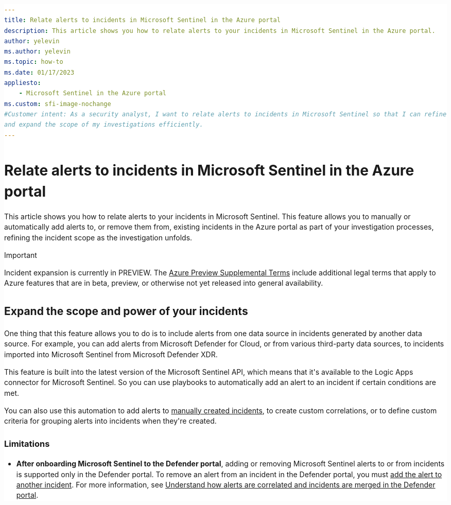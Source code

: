 ```yaml
---
title: Relate alerts to incidents in Microsoft Sentinel in the Azure portal
description: This article shows you how to relate alerts to your incidents in Microsoft Sentinel in the Azure portal.
author: yelevin
ms.author: yelevin
ms.topic: how-to
ms.date: 01/17/2023
appliesto:
    - Microsoft Sentinel in the Azure portal
ms.custom: sfi-image-nochange
#Customer intent: As a security analyst, I want to relate alerts to incidents in Microsoft Sentinel so that I can refine and expand the scope of my investigations efficiently.
---
```


# Relate alerts to incidents in Microsoft Sentinel in the Azure portal

This article shows you how to relate alerts to your incidents in Microsoft Sentinel. This feature allows you to manually or automatically add alerts to, or remove them from, existing incidents in the Azure portal as part of your investigation processes, refining the incident scope as the investigation unfolds. 

> [!IMPORTANT]
> Incident expansion is currently in PREVIEW. The [Azure Preview Supplemental Terms](https://azure.microsoft.com/support/legal/preview-supplemental-terms/) include additional legal terms that apply to Azure features that are in beta, preview, or otherwise not yet released into general availability.
>

## Expand the scope and power of your incidents

One thing that this feature allows you to do is to include alerts from one data source in incidents generated by another data source. For example, you can add alerts from Microsoft Defender for Cloud, or from various third-party data sources, to incidents imported into Microsoft Sentinel from Microsoft Defender XDR.

This feature is built into the latest version of the Microsoft Sentinel API, which means that it's available to the Logic Apps connector for Microsoft Sentinel. So you can use playbooks to automatically add an alert to an incident if certain conditions are met.

You can also use this automation to add alerts to [manually created incidents](create-incident-manually.md), to create custom correlations, or to define custom criteria for grouping alerts into incidents when they're created.

### Limitations

- **After onboarding Microsoft Sentinel to the Defender portal**, adding or removing Microsoft Sentinel alerts to or from incidents is supported only in the Defender portal. To remove an alert from an incident in the Defender portal, you must [add the alert to another incident](/defender-xdr/move-alert-to-another-incident). For more information, see [Understand how alerts are correlated and incidents are merged in the Defender portal](move-to-defender.md#understand-how-alerts-are-correlated-and-incidents-are-merged-in-the-defender-portal).
